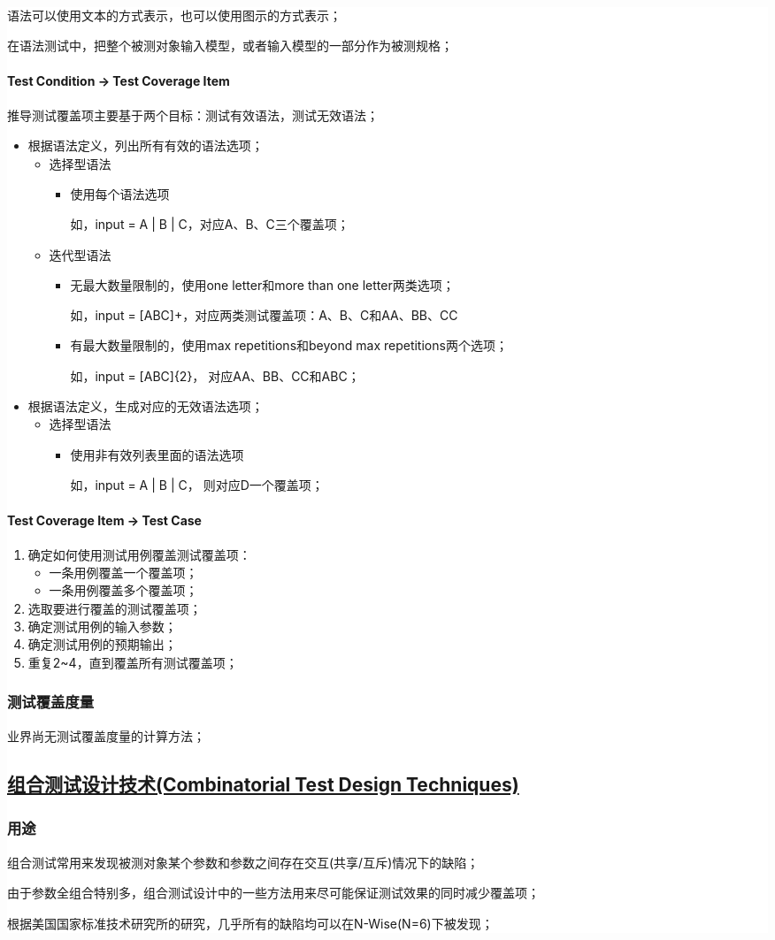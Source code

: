 语法可以使用文本的方式表示，也可以使用图示的方式表示；

在语法测试中，把整个被测对象输入模型，或者输入模型的一部分作为被测规格；

#### Test Condition -> Test Coverage Item

推导测试覆盖项主要基于两个目标：测试有效语法，测试无效语法；

* 根据语法定义，列出所有有效的语法选项；
  * 选择型语法
    *   使用每个语法选项

        &#x20;如，input = A | B | C，对应A、B、C三个覆盖项；
  * 迭代型语法
    *   无最大数量限制的，使用one letter和more than one letter两类选项；&#x20;

        如，input = \[ABC]+，对应两类测试覆盖项：A、B、C和AA、BB、CC
    *   有最大数量限制的，使用max repetitions和beyond max repetitions两个选项；

        如，input = \[ABC]{2}， 对应AA、BB、CC和ABC；
* 根据语法定义，生成对应的无效语法选项；
  * 选择型语法
    *   使用非有效列表里面的语法选项

        如，input = A | B | C， 则对应D一个覆盖项；

#### Test Coverage Item -> Test Case

1. 确定如何使用测试用例覆盖测试覆盖项：
   * 一条用例覆盖一个覆盖项；
   * 一条用例覆盖多个覆盖项；
2. 选取要进行覆盖的测试覆盖项；
3. 确定测试用例的输入参数；
4. 确定测试用例的预期输出；
5. 重复2\~4，直到覆盖所有测试覆盖项；

### 测试覆盖度量

业界尚无测试覆盖度量的计算方法；

## [组合测试设计技术(Combinatorial Test Design Techniques)](https://csrc.nist.gov/Projects/automated-combinatorial-testing-for-software/)

### 用途

组合测试常用来发现被测对象某个参数和参数之间存在交互(共享/互斥)情况下的缺陷；

由于参数全组合特别多，组合测试设计中的一些方法用来尽可能保证测试效果的同时减少覆盖项；

根据美国国家标准技术研究所的研究，几乎所有的缺陷均可以在N-Wise(N=6)下被发现；

